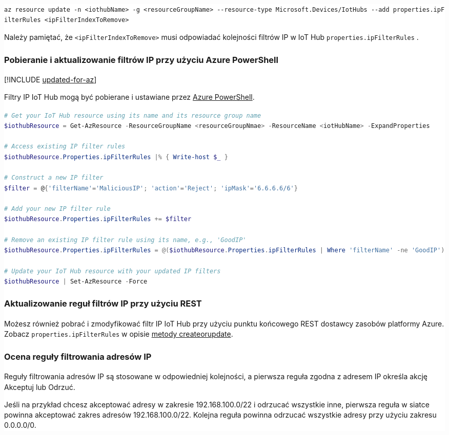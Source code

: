 ```azurecli-interactive
az resource update -n <iothubName> -g <resourceGroupName> --resource-type Microsoft.Devices/IotHubs --add properties.ipFilterRules <ipFilterIndexToRemove>
```

Należy pamiętać, że `<ipFilterIndexToRemove>` musi odpowiadać kolejności filtrów IP w IoT Hub `properties.ipFilterRules` .

### <a name="retrieve-and-update-ip-filters-using-azure-powershell"></a>Pobieranie i aktualizowanie filtrów IP przy użyciu Azure PowerShell

[!INCLUDE [updated-for-az](../../includes/updated-for-az.md)]

Filtry IP IoT Hub mogą być pobierane i ustawiane przez [Azure PowerShell](/powershell/azure/).

```powershell
# Get your IoT Hub resource using its name and its resource group name
$iothubResource = Get-AzResource -ResourceGroupName <resourceGroupNmae> -ResourceName <iotHubName> -ExpandProperties

# Access existing IP filter rules
$iothubResource.Properties.ipFilterRules |% { Write-host $_ }

# Construct a new IP filter
$filter = @{'filterName'='MaliciousIP'; 'action'='Reject'; 'ipMask'='6.6.6.6/6'}

# Add your new IP filter rule
$iothubResource.Properties.ipFilterRules += $filter

# Remove an existing IP filter rule using its name, e.g., 'GoodIP'
$iothubResource.Properties.ipFilterRules = @($iothubResource.Properties.ipFilterRules | Where 'filterName' -ne 'GoodIP')

# Update your IoT Hub resource with your updated IP filters
$iothubResource | Set-AzResource -Force
```

### <a name="update-ip-filter-rules-using-rest"></a>Aktualizowanie reguł filtrów IP przy użyciu REST

Możesz również pobrać i zmodyfikować filtr IP IoT Hub przy użyciu punktu końcowego REST dostawcy zasobów platformy Azure. Zobacz `properties.ipFilterRules` w opisie [metody createorupdate](/rest/api/iothub/iothubresource/createorupdate).

### <a name="ip-filter-rule-evaluation"></a>Ocena reguły filtrowania adresów IP

Reguły filtrowania adresów IP są stosowane w odpowiedniej kolejności, a pierwsza reguła zgodna z adresem IP określa akcję Akceptuj lub Odrzuć.

Jeśli na przykład chcesz akceptować adresy w zakresie 192.168.100.0/22 i odrzucać wszystkie inne, pierwsza reguła w siatce powinna akceptować zakres adresów 192.168.100.0/22. Kolejna reguła powinna odrzucać wszystkie adresy przy użyciu zakresu 0.0.0.0/0.
